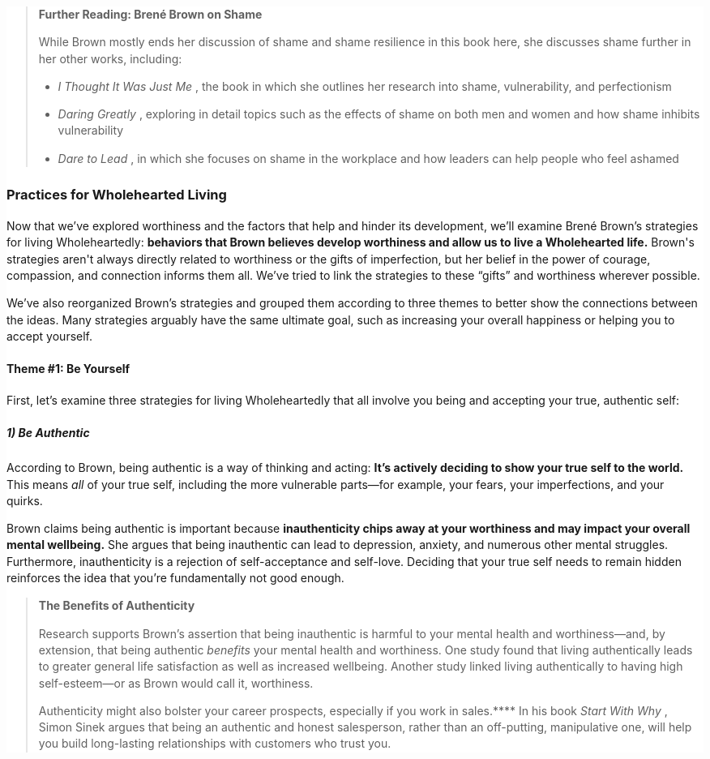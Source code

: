 > **Further Reading: Brené Brown on Shame**
> 
> While Brown mostly ends her discussion of shame and shame resilience in this book here, she discusses shame further in her other works, including:
> 
>   * _I Thought It Was Just Me_ , the book in which she outlines her research into shame, vulnerability, and perfectionism
> 
>   * _Daring Greatly_ , exploring in detail topics such as the effects of shame on both men and women and how shame inhibits vulnerability
> 
>   * _Dare to Lead_ , in which she focuses on shame in the workplace and how leaders can help people who feel ashamed
> 
> 


### Practices for Wholehearted Living

Now that we’ve explored worthiness and the factors that help and hinder its development, we’ll examine Brené Brown’s strategies for living Wholeheartedly: **behaviors that Brown believes develop worthiness and allow us to live a Wholehearted life.** Brown's strategies aren't always directly related to worthiness or the gifts of imperfection, but her belief in the power of courage, compassion, and connection informs them all. We’ve tried to link the strategies to these “gifts” and worthiness wherever possible.

We’ve also reorganized Brown’s strategies and grouped them according to three themes to better show the connections between the ideas. Many strategies arguably have the same ultimate goal, such as increasing your overall happiness or helping you to accept yourself.

#### Theme #1: Be Yourself

First, let’s examine three strategies for living Wholeheartedly that all involve you being and accepting your true, authentic self:

##### 1) Be Authentic

According to Brown, being authentic is a way of thinking and acting: **It’s actively deciding to show your true self to the world.** This means _all_ of your true self, including the more vulnerable parts—for example, your fears, your imperfections, and your quirks.

Brown claims being authentic is important because **inauthenticity chips away at your worthiness and may impact your overall mental wellbeing.** She argues that being inauthentic can lead to depression, anxiety, and numerous other mental struggles. Furthermore, inauthenticity is a rejection of self-acceptance and self-love. Deciding that your true self needs to remain hidden reinforces the idea that you’re fundamentally not good enough.

> **The Benefits of Authenticity**
> 
> Research supports Brown’s assertion that being inauthentic is harmful to your mental health and worthiness—and, by extension, that being authentic _benefits_ your mental health and worthiness. One study found that living authentically leads to greater general life satisfaction as well as increased wellbeing. Another study linked living authentically to having high self-esteem—or as Brown would call it, worthiness.
> 
> Authenticity might also bolster your career prospects, especially if you work in sales.**** In his book _Start With Why_ , Simon Sinek argues that being an authentic and honest salesperson, rather than an off-putting, manipulative one, will help you build long-lasting relationships with customers who trust you.
